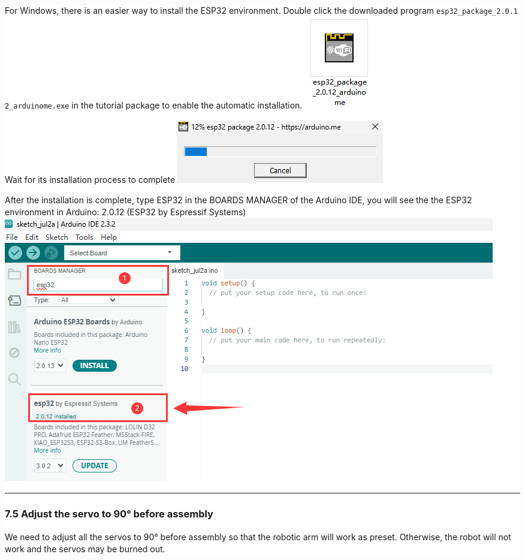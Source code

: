 
For Windows, there is an easier way to install the ESP32 environment. 
Double click the downloaded program `esp32_package_2.0.12_arduinome.exe` in the tutorial package to enable the automatic installation. 
![Img](./Smart%20Robot%20Arm%20Tutorial/img-20240702092831.png)

Wait for its installation process to complete
![Img](./Smart%20Robot%20Arm%20Tutorial/img-20240702093000.png)

After the installation is complete, type ESP32 in the BOARDS MANAGER of the Arduino IDE, you will see the the ESP32 environment in Arduino: 2.0.12 (ESP32 by Espressif Systems)
![Img](./Smart%20Robot%20Arm%20Tutorial/img-20240702093527.png)

---

### 7.5 Adjust the servo to 90° before assembly
We need to adjust all the servos to 90° before assembly so that the robotic arm will work as preset. Otherwise, the robot will not work and the servos may be burned out.
